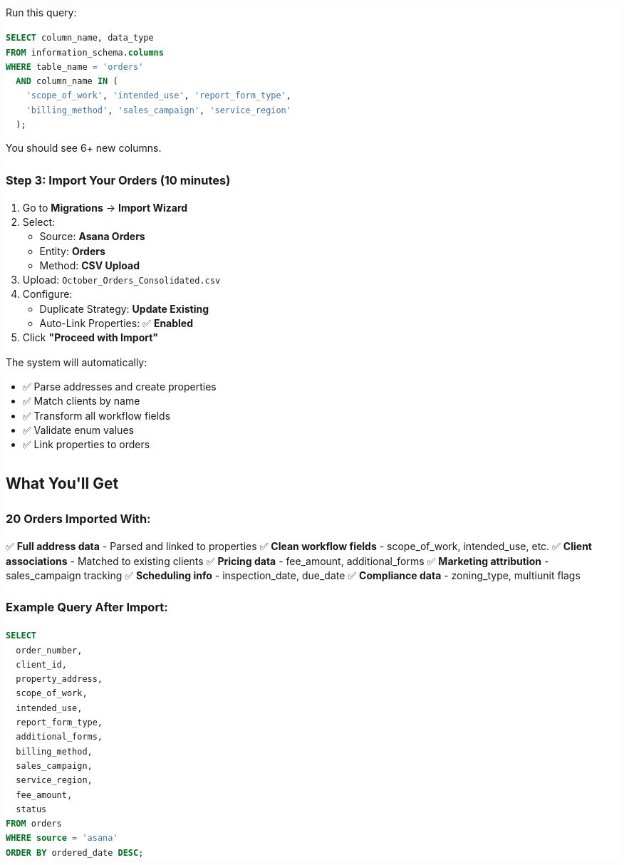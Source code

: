 Run this query:

```sql
SELECT column_name, data_type
FROM information_schema.columns
WHERE table_name = 'orders'
  AND column_name IN (
    'scope_of_work', 'intended_use', 'report_form_type',
    'billing_method', 'sales_campaign', 'service_region'
  );
```

You should see 6+ new columns.

### Step 3: Import Your Orders (10 minutes)

1. Go to **Migrations** → **Import Wizard**
2. Select:
   - Source: **Asana Orders**
   - Entity: **Orders**
   - Method: **CSV Upload**
3. Upload: `October_Orders_Consolidated.csv`
4. Configure:
   - Duplicate Strategy: **Update Existing**
   - Auto-Link Properties: ✅ **Enabled**
5. Click **"Proceed with Import"**

The system will automatically:
- ✅ Parse addresses and create properties
- ✅ Match clients by name
- ✅ Transform all workflow fields
- ✅ Validate enum values
- ✅ Link properties to orders

## What You'll Get

### 20 Orders Imported With:

✅ **Full address data** - Parsed and linked to properties
✅ **Clean workflow fields** - scope_of_work, intended_use, etc.
✅ **Client associations** - Matched to existing clients
✅ **Pricing data** - fee_amount, additional_forms
✅ **Marketing attribution** - sales_campaign tracking
✅ **Scheduling info** - inspection_date, due_date
✅ **Compliance data** - zoning_type, multiunit flags

### Example Query After Import:

```sql
SELECT 
  order_number,
  client_id,
  property_address,
  scope_of_work,
  intended_use,
  report_form_type,
  additional_forms,
  billing_method,
  sales_campaign,
  service_region,
  fee_amount,
  status
FROM orders
WHERE source = 'asana'
ORDER BY ordered_date DESC;
```